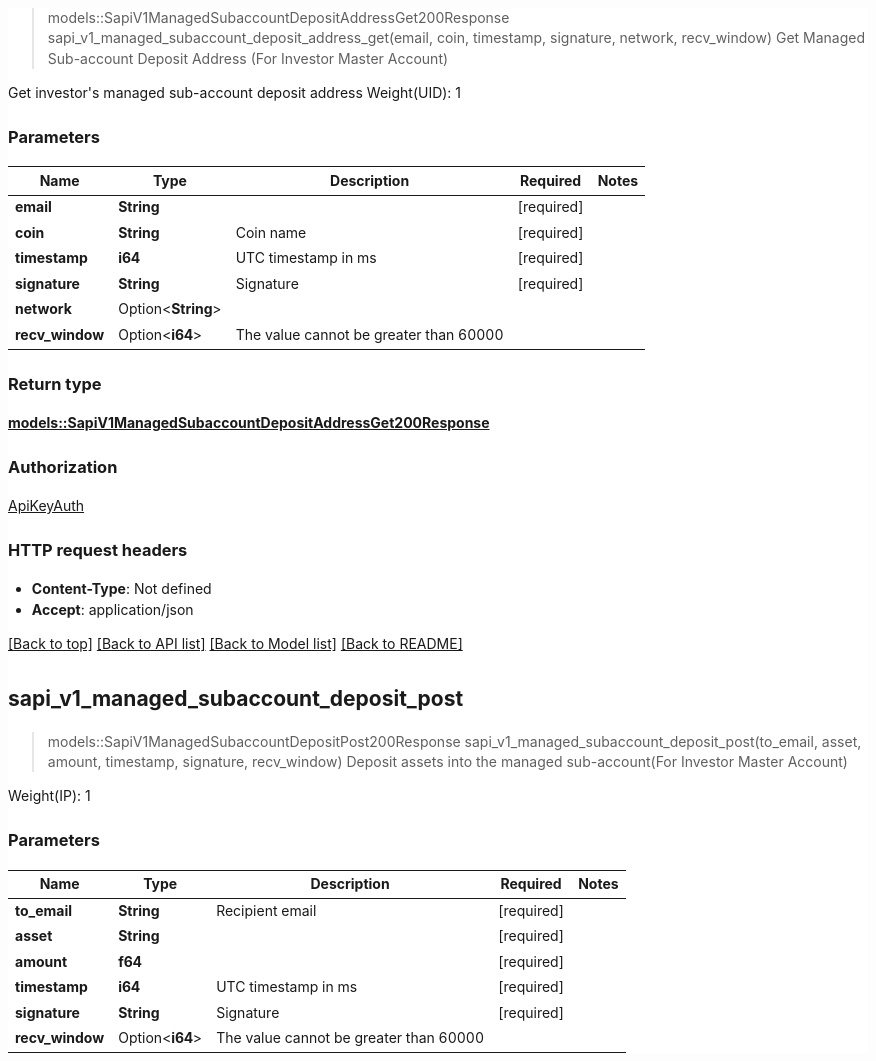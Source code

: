 > models::SapiV1ManagedSubaccountDepositAddressGet200Response sapi_v1_managed_subaccount_deposit_address_get(email, coin, timestamp, signature, network, recv_window)
Get Managed Sub-account Deposit Address (For Investor Master Account)

Get investor's managed sub-account deposit address  Weight(UID): 1

### Parameters


Name | Type | Description  | Required | Notes
------------- | ------------- | ------------- | ------------- | -------------
**email** | **String** |  | [required] |
**coin** | **String** | Coin name | [required] |
**timestamp** | **i64** | UTC timestamp in ms | [required] |
**signature** | **String** | Signature | [required] |
**network** | Option<**String**> |  |  |
**recv_window** | Option<**i64**> | The value cannot be greater than 60000 |  |

### Return type

[**models::SapiV1ManagedSubaccountDepositAddressGet200Response**](_sapi_v1_managed_subaccount_deposit_address_get_200_response.md)

### Authorization

[ApiKeyAuth](../README.md#ApiKeyAuth)

### HTTP request headers

- **Content-Type**: Not defined
- **Accept**: application/json

[[Back to top]](#) [[Back to API list]](../README.md#documentation-for-api-endpoints) [[Back to Model list]](../README.md#documentation-for-models) [[Back to README]](../README.md)


## sapi_v1_managed_subaccount_deposit_post

> models::SapiV1ManagedSubaccountDepositPost200Response sapi_v1_managed_subaccount_deposit_post(to_email, asset, amount, timestamp, signature, recv_window)
Deposit assets into the managed sub-account(For Investor Master Account)

Weight(IP): 1

### Parameters


Name | Type | Description  | Required | Notes
------------- | ------------- | ------------- | ------------- | -------------
**to_email** | **String** | Recipient email | [required] |
**asset** | **String** |  | [required] |
**amount** | **f64** |  | [required] |
**timestamp** | **i64** | UTC timestamp in ms | [required] |
**signature** | **String** | Signature | [required] |
**recv_window** | Option<**i64**> | The value cannot be greater than 60000 |  |
